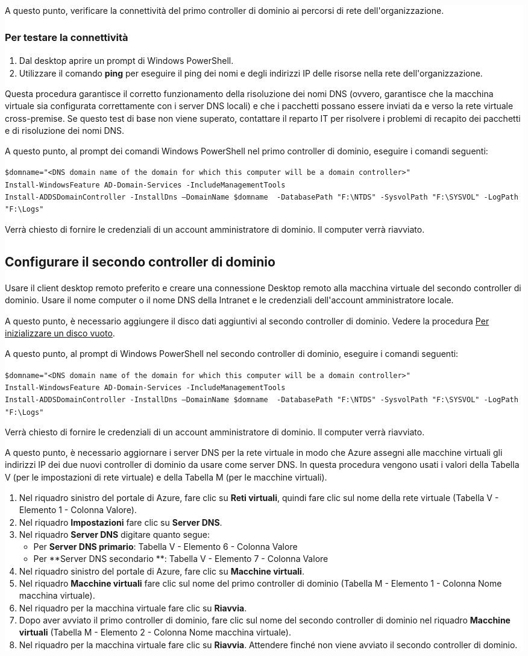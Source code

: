 A questo punto, verificare la connettività del primo controller di dominio ai percorsi di rete dell'organizzazione.

### <a id="testconn"></a>Per testare la connettività

1.	Dal desktop aprire un prompt di Windows PowerShell.
2.	Utilizzare il comando **ping** per eseguire il ping dei nomi e degli indirizzi IP delle risorse nella rete dell'organizzazione.

Questa procedura garantisce il corretto funzionamento della risoluzione dei nomi DNS (ovvero, garantisce che la macchina virtuale sia configurata correttamente con i server DNS locali) e che i pacchetti possano essere inviati da e verso la rete virtuale cross-premise. Se questo test di base non viene superato, contattare il reparto IT per risolvere i problemi di recapito dei pacchetti e di risoluzione dei nomi DNS.

A questo punto, al prompt dei comandi Windows PowerShell nel primo controller di dominio, eseguire i comandi seguenti:

	$domname="<DNS domain name of the domain for which this computer will be a domain controller>"
	Install-WindowsFeature AD-Domain-Services -IncludeManagementTools
	Install-ADDSDomainController -InstallDns –DomainName $domname  -DatabasePath "F:\NTDS" -SysvolPath "F:\SYSVOL" -LogPath "F:\Logs"

Verrà chiesto di fornire le credenziali di un account amministratore di dominio. Il computer verrà riavviato.

## Configurare il secondo controller di dominio

Usare il client desktop remoto preferito e creare una connessione Desktop remoto alla macchina virtuale del secondo controller di dominio. Usare il nome computer o il nome DNS della Intranet e le credenziali dell'account amministratore locale.

A questo punto, è necessario aggiungere il disco dati aggiuntivi al secondo controller di dominio. Vedere la procedura [Per inizializzare un disco vuoto](#datadisk).

A questo punto, al prompt di Windows PowerShell nel secondo controller di dominio, eseguire i comandi seguenti:

	$domname="<DNS domain name of the domain for which this computer will be a domain controller>"
	Install-WindowsFeature AD-Domain-Services -IncludeManagementTools
	Install-ADDSDomainController -InstallDns –DomainName $domname  -DatabasePath "F:\NTDS" -SysvolPath "F:\SYSVOL" -LogPath "F:\Logs"

Verrà chiesto di fornire le credenziali di un account amministratore di dominio. Il computer verrà riavviato.

A questo punto, è necessario aggiornare i server DNS per la rete virtuale in modo che Azure assegni alle macchine virtuali gli indirizzi IP dei due nuovi controller di dominio da usare come server DNS. In questa procedura vengono usati i valori della Tabella V (per le impostazioni di rete virtuale) e della Tabella M (per le macchine virtuali).

1.	Nel riquadro sinistro del portale di Azure, fare clic su **Reti virtuali**, quindi fare clic sul nome della rete virtuale (Tabella V - Elemento 1 - Colonna Valore).
2.	Nel riquadro **Impostazioni** fare clic su **Server DNS**.
3.	Nel riquadro **Server DNS** digitare quanto segue:
	- Per **Server DNS primario**: Tabella V - Elemento 6 - Colonna Valore
	- Per **Server DNS secondario **: Tabella V - Elemento 7 - Colonna Valore
4.	Nel riquadro sinistro del portale di Azure, fare clic su **Macchine virtuali**.
5.	Nel riquadro **Macchine virtuali** fare clic sul nome del primo controller di dominio (Tabella M - Elemento 1 - Colonna Nome macchina virtuale).
6.	Nel riquadro per la macchina virtuale fare clic su **Riavvia**.
7.	Dopo aver avviato il primo controller di dominio, fare clic sul nome del secondo controller di dominio nel riquadro **Macchine virtuali** (Tabella M - Elemento 2 - Colonna Nome macchina virtuale).
8.	Nel riquadro per la macchina virtuale fare clic su **Riavvia**. Attendere finché non viene avviato il secondo controller di dominio.
